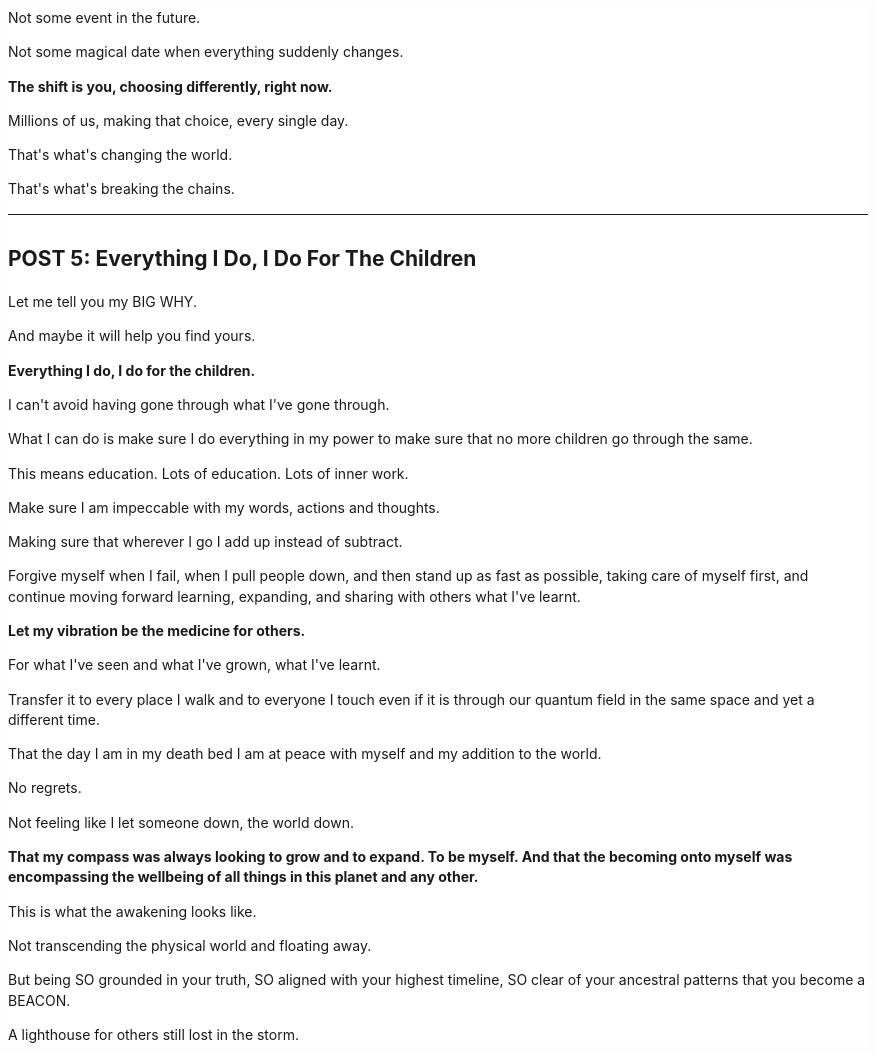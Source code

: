 Not some event in the future.

Not some magical date when everything suddenly changes.

**The shift is you, choosing differently, right now.**

Millions of us, making that choice, every single day.

That's what's changing the world.

That's what's breaking the chains.

---

## POST 5: Everything I Do, I Do For The Children

Let me tell you my BIG WHY.

And maybe it will help you find yours.

**Everything I do, I do for the children.**

I can't avoid having gone through what I've gone through.

What I can do is make sure I do everything in my power to make sure that no more children go through the same.

This means education. Lots of education. Lots of inner work.

Make sure I am impeccable with my words, actions and thoughts.

Making sure that wherever I go I add up instead of subtract.

Forgive myself when I fail, when I pull people down, and then stand up as fast as possible, taking care of myself first, and continue moving forward learning, expanding, and sharing with others what I've learnt.

**Let my vibration be the medicine for others.**

For what I've seen and what I've grown, what I've learnt.

Transfer it to every place I walk and to everyone I touch even if it is through our quantum field in the same space and yet a different time.

That the day I am in my death bed I am at peace with myself and my addition to the world.

No regrets.

Not feeling like I let someone down, the world down.

**That my compass was always looking to grow and to expand. To be myself. And that the becoming onto myself was encompassing the wellbeing of all things in this planet and any other.**

This is what the awakening looks like.

Not transcending the physical world and floating away.

But being SO grounded in your truth, SO aligned with your highest timeline, SO clear of your ancestral patterns that you become a BEACON.

A lighthouse for others still lost in the storm.
